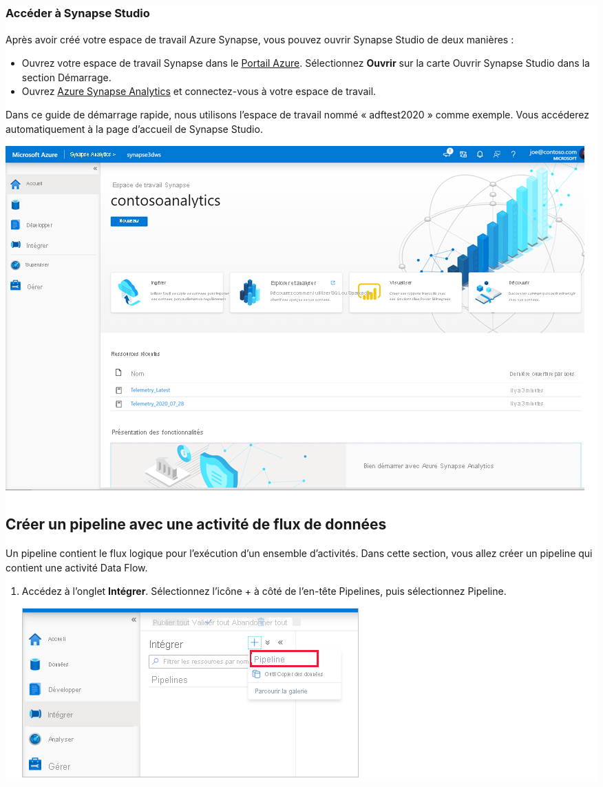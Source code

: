 ### <a name="navigate-to-the-synapse-studio"></a>Accéder à Synapse Studio

Après avoir créé votre espace de travail Azure Synapse, vous pouvez ouvrir Synapse Studio de deux manières :

* Ouvrez votre espace de travail Synapse dans le [Portail Azure](https://ms.portal.azure.com/#home). Sélectionnez **Ouvrir** sur la carte Ouvrir Synapse Studio dans la section Démarrage.
* Ouvrez [Azure Synapse Analytics](https://web.azuresynapse.net/) et connectez-vous à votre espace de travail.

Dans ce guide de démarrage rapide, nous utilisons l’espace de travail nommé « adftest2020 » comme exemple. Vous accéderez automatiquement à la page d’accueil de Synapse Studio.

![Page d’accueil de Synapse Studio](media/doc-common-process/synapse-studio-home.png)

## <a name="create-a-pipeline-with-a-data-flow-activity"></a>Créer un pipeline avec une activité de flux de données

Un pipeline contient le flux logique pour l’exécution d’un ensemble d’activités. Dans cette section, vous allez créer un pipeline qui contient une activité Data Flow.

1. Accédez à l’onglet **Intégrer**. Sélectionnez l’icône + à côté de l’en-tête Pipelines, puis sélectionnez Pipeline.

   ![Créer un pipeline](media/doc-common-process/new-pipeline.png)
